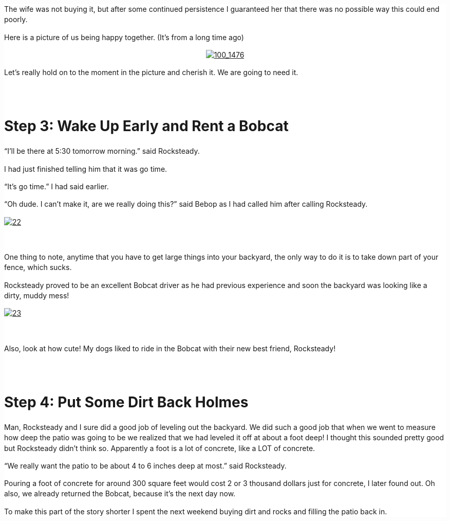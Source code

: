 The wife was not buying it, but after some continued persistence I guaranteed her that there was no possible way this could end poorly.

Here is a picture of us being happy together. (It&#8217;s from a long time ago)

<p style="text-align: center;">
  <a href="http://tims.io/wp-content/uploads/2013/11/100_1476.jpg"><img class="aligncenter  wp-image-2101" src="http://tims.io/wp-content/uploads/2013/11/100_1476.jpg" alt="100_1476" width="622" height="829" srcset="https://tims.io/wp-content/uploads/2013/11/100_1476.jpg 1728w, https://tims.io/wp-content/uploads/2013/11/100_1476-225x300.jpg 225w, https://tims.io/wp-content/uploads/2013/11/100_1476-768x1024.jpg 768w, https://tims.io/wp-content/uploads/2013/11/100_1476-660x880.jpg 660w" sizes="(max-width: 622px) 100vw, 622px" /></a>
</p>

Let&#8217;s really hold on to the moment in the picture and cherish it. We are going to need it.

&nbsp;

# Step 3: Wake Up Early and Rent a Bobcat

&#8220;I&#8217;ll be there at 5:30 tomorrow morning.&#8221; said Rocksteady.

I had just finished telling him that it was go time.

&#8220;It&#8217;s go time.&#8221; I had said earlier.

&#8220;Oh dude. I can&#8217;t make it, are we really doing this?&#8221; said Bebop as I had called him after calling Rocksteady.

[<img class="aligncenter size-full wp-image-2100" src="http://tims.io/wp-content/uploads/2013/11/22.jpg" alt="22" width="960" height="720" srcset="https://tims.io/wp-content/uploads/2013/11/22.jpg 960w, https://tims.io/wp-content/uploads/2013/11/22-300x225.jpg 300w, https://tims.io/wp-content/uploads/2013/11/22-660x495.jpg 660w" sizes="(max-width: 960px) 100vw, 960px" />](http://tims.io/wp-content/uploads/2013/11/22.jpg)

&nbsp;

One thing to note, anytime that you have to get large things into your backyard, the only way to do it is to take down part of your fence, which sucks.

Rocksteady proved to be an excellent Bobcat driver as he had previous experience and soon the backyard was looking like a dirty, muddy mess!

[<img class="aligncenter size-full wp-image-2104" src="http://tims.io/wp-content/uploads/2013/11/23.jpg" alt="23" width="720" height="960" srcset="https://tims.io/wp-content/uploads/2013/11/23.jpg 720w, https://tims.io/wp-content/uploads/2013/11/23-225x300.jpg 225w, https://tims.io/wp-content/uploads/2013/11/23-660x880.jpg 660w" sizes="(max-width: 720px) 100vw, 720px" />](http://tims.io/wp-content/uploads/2013/11/23.jpg)

&nbsp;

Also, look at how cute! My dogs liked to ride in the Bobcat with their new best friend, Rocksteady!

&nbsp;

# Step 4: Put Some Dirt Back Holmes

Man, Rocksteady and I sure did a good job of leveling out the backyard. We did such a good job that when we went to measure how deep the patio was going to be we realized that we had leveled it off at about a foot deep! I thought this sounded pretty good but Rocksteady didn&#8217;t think so. Apparently a foot is a lot of concrete, like a LOT of concrete.

&#8220;We really want the patio to be about 4 to 6 inches deep at most.&#8221; said Rocksteady.

Pouring a foot of concrete for around 300 square feet would cost 2 or 3 thousand dollars just for concrete, I later found out. Oh also, we already returned the Bobcat, because it&#8217;s the next day now.

To make this part of the story shorter I spent the next weekend buying dirt and rocks and filling the patio back in.
